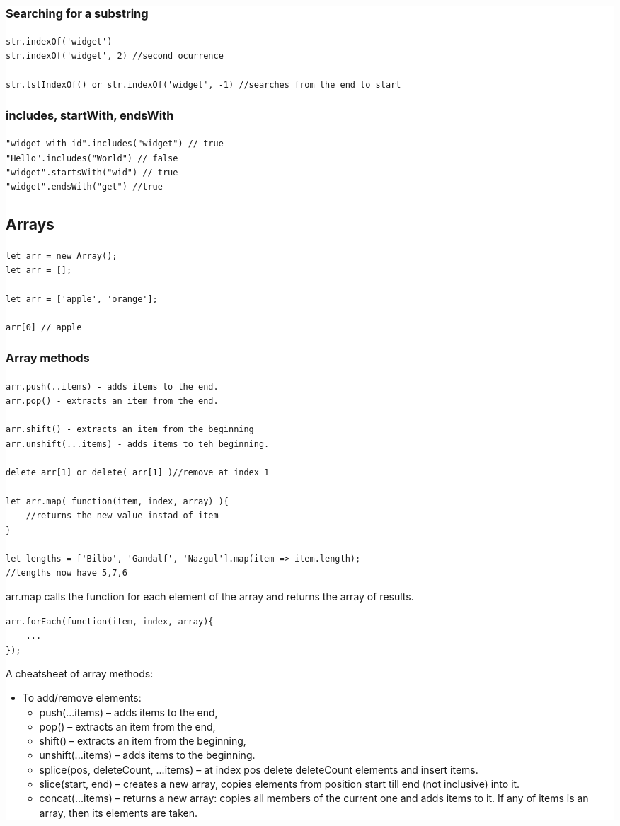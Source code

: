 ### Searching for a substring
    str.indexOf('widget')
    str.indexOf('widget', 2) //second ocurrence

    str.lstIndexOf() or str.indexOf('widget', -1) //searches from the end to start

### includes, startWith, endsWith
    "widget with id".includes("widget") // true
    "Hello".includes("World") // false
    "widget".startsWith("wid") // true
    "widget".endsWith("get") //true

## Arrays
    let arr = new Array();
    let arr = [];

    let arr = ['apple', 'orange'];

    arr[0] // apple

### Array methods

    arr.push(..items) - adds items to the end.
    arr.pop() - extracts an item from the end.

    arr.shift() - extracts an item from the beginning
    arr.unshift(...items) - adds items to teh beginning.

    delete arr[1] or delete( arr[1] )//remove at index 1

    let arr.map( function(item, index, array) ){
        //returns the new value instad of item
    }

    let lengths = ['Bilbo', 'Gandalf', 'Nazgul'].map(item => item.length);
    //lengths now have 5,7,6

arr.map calls the function for each element of the array and returns the array of results.

    arr.forEach(function(item, index, array){
        ...
    });


A cheatsheet of array methods:

* To add/remove elements:
    * push(...items) – adds items to the end,
    * pop() – extracts an item from the end,
    * shift() – extracts an item from the beginning,
    * unshift(...items) – adds items to the beginning.
    * splice(pos, deleteCount, ...items) – at index pos delete deleteCount elements and insert items.
    * slice(start, end) – creates a new array, copies elements from position start till end (not inclusive) into it.
    * concat(...items) – returns a new array: copies all members of the current one and adds items to it. If any of items is an array, then its elements are taken.
